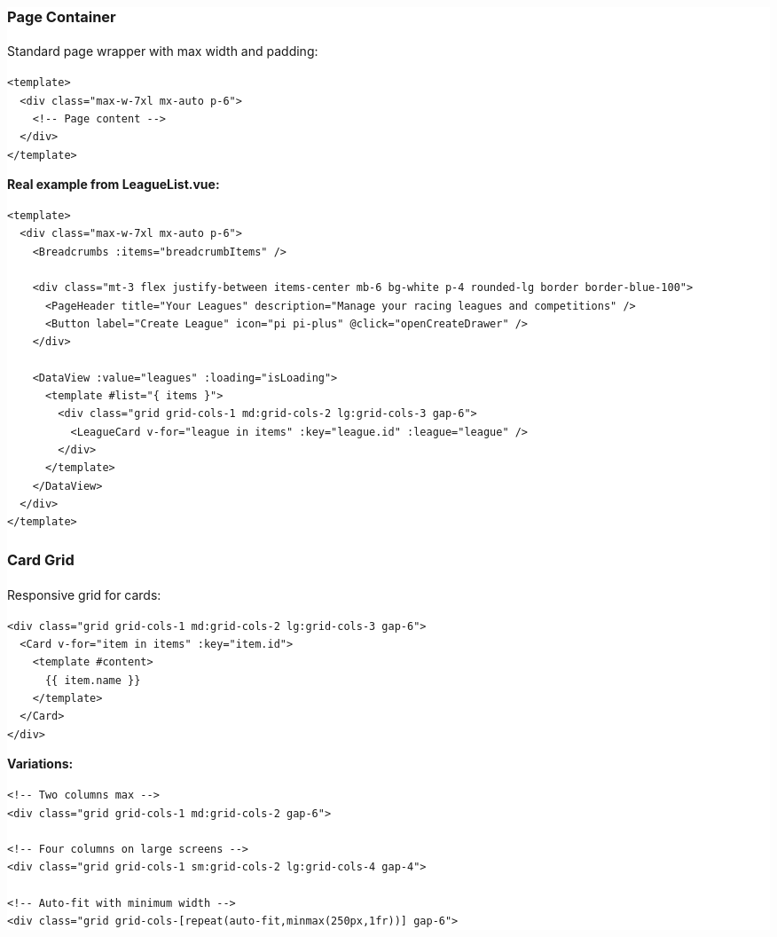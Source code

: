 ### Page Container

Standard page wrapper with max width and padding:

```vue
<template>
  <div class="max-w-7xl mx-auto p-6">
    <!-- Page content -->
  </div>
</template>
```

**Real example from LeagueList.vue:**
```vue
<template>
  <div class="max-w-7xl mx-auto p-6">
    <Breadcrumbs :items="breadcrumbItems" />

    <div class="mt-3 flex justify-between items-center mb-6 bg-white p-4 rounded-lg border border-blue-100">
      <PageHeader title="Your Leagues" description="Manage your racing leagues and competitions" />
      <Button label="Create League" icon="pi pi-plus" @click="openCreateDrawer" />
    </div>

    <DataView :value="leagues" :loading="isLoading">
      <template #list="{ items }">
        <div class="grid grid-cols-1 md:grid-cols-2 lg:grid-cols-3 gap-6">
          <LeagueCard v-for="league in items" :key="league.id" :league="league" />
        </div>
      </template>
    </DataView>
  </div>
</template>
```

### Card Grid

Responsive grid for cards:

```vue
<div class="grid grid-cols-1 md:grid-cols-2 lg:grid-cols-3 gap-6">
  <Card v-for="item in items" :key="item.id">
    <template #content>
      {{ item.name }}
    </template>
  </Card>
</div>
```

**Variations:**
```vue
<!-- Two columns max -->
<div class="grid grid-cols-1 md:grid-cols-2 gap-6">

<!-- Four columns on large screens -->
<div class="grid grid-cols-1 sm:grid-cols-2 lg:grid-cols-4 gap-4">

<!-- Auto-fit with minimum width -->
<div class="grid grid-cols-[repeat(auto-fit,minmax(250px,1fr))] gap-6">
```
